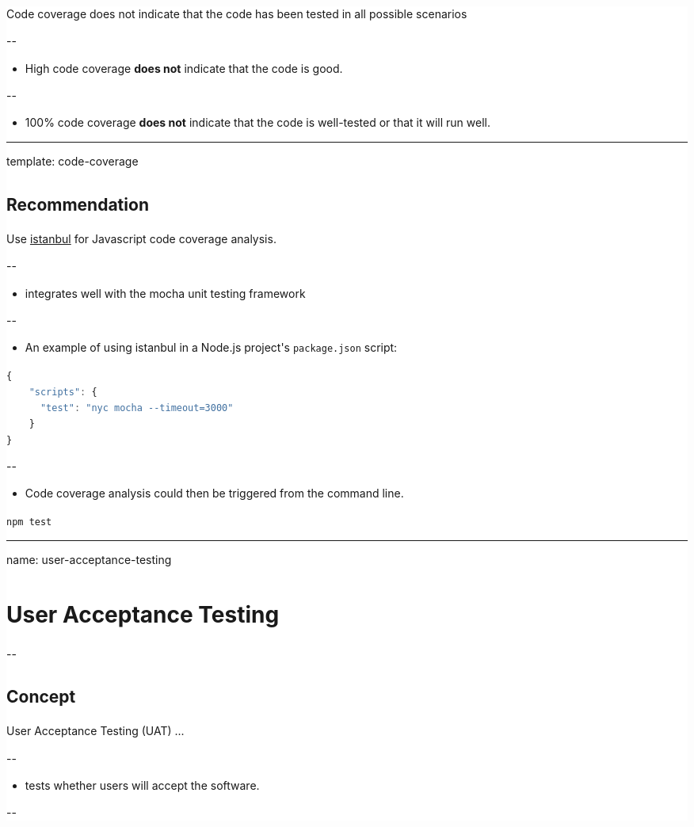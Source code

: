 Code coverage does not indicate that the code has been tested in all possible scenarios

--

- High code coverage **does not** indicate that the code is good.

--

- 100% code coverage **does not** indicate that the code is well-tested or that it will run well.

---

template: code-coverage

## Recommendation

Use [istanbul](https://istanbul.js.org/) for Javascript code coverage analysis.

--

- integrates well with the mocha unit testing framework

--

- An example of using istanbul in a Node.js project's `package.json` script:

```javascript
{
    "scripts": {
      "test": "nyc mocha --timeout=3000"
    }
}
```

--

- Code coverage analysis could then be triggered from the command line.

```bash
npm test
```

---

name: user-acceptance-testing

# User Acceptance Testing

--

## Concept

User Acceptance Testing (UAT) ...

--

- tests whether users will accept the software.

--
